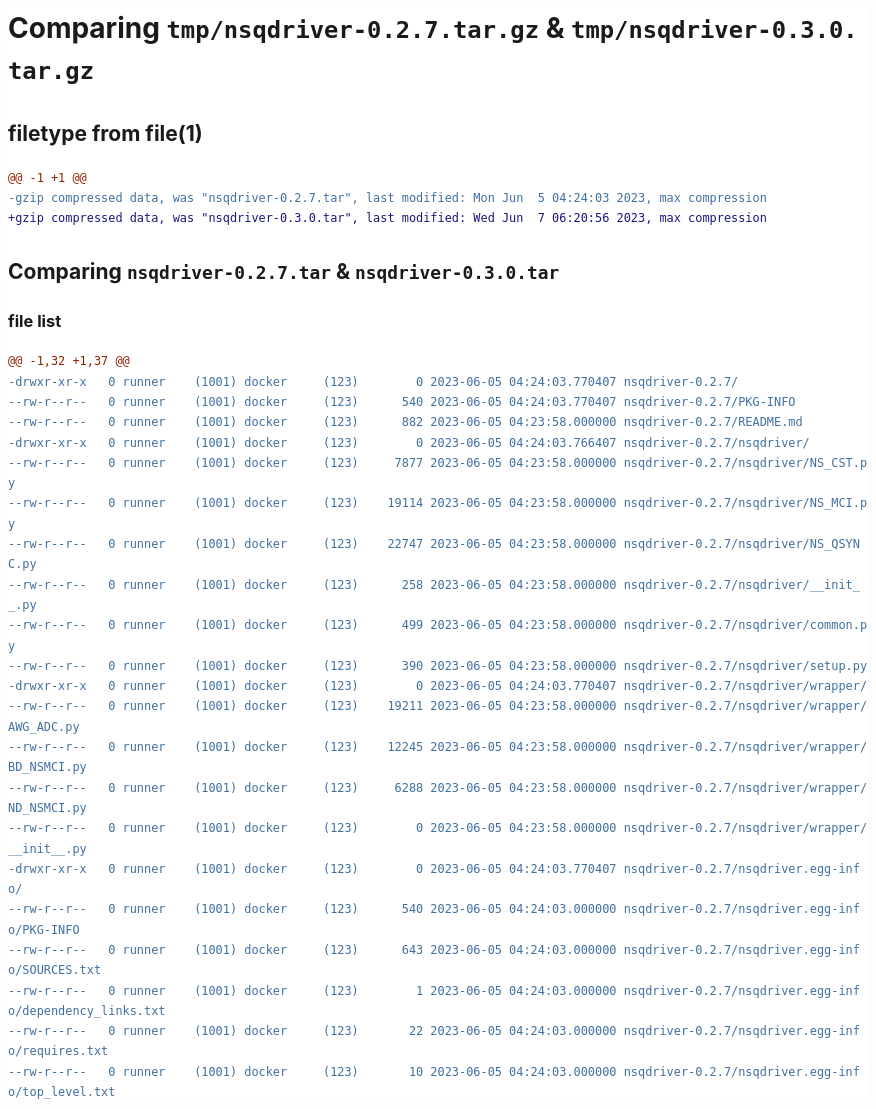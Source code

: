 # Comparing `tmp/nsqdriver-0.2.7.tar.gz` & `tmp/nsqdriver-0.3.0.tar.gz`

## filetype from file(1)

```diff
@@ -1 +1 @@
-gzip compressed data, was "nsqdriver-0.2.7.tar", last modified: Mon Jun  5 04:24:03 2023, max compression
+gzip compressed data, was "nsqdriver-0.3.0.tar", last modified: Wed Jun  7 06:20:56 2023, max compression
```

## Comparing `nsqdriver-0.2.7.tar` & `nsqdriver-0.3.0.tar`

### file list

```diff
@@ -1,32 +1,37 @@
-drwxr-xr-x   0 runner    (1001) docker     (123)        0 2023-06-05 04:24:03.770407 nsqdriver-0.2.7/
--rw-r--r--   0 runner    (1001) docker     (123)      540 2023-06-05 04:24:03.770407 nsqdriver-0.2.7/PKG-INFO
--rw-r--r--   0 runner    (1001) docker     (123)      882 2023-06-05 04:23:58.000000 nsqdriver-0.2.7/README.md
-drwxr-xr-x   0 runner    (1001) docker     (123)        0 2023-06-05 04:24:03.766407 nsqdriver-0.2.7/nsqdriver/
--rw-r--r--   0 runner    (1001) docker     (123)     7877 2023-06-05 04:23:58.000000 nsqdriver-0.2.7/nsqdriver/NS_CST.py
--rw-r--r--   0 runner    (1001) docker     (123)    19114 2023-06-05 04:23:58.000000 nsqdriver-0.2.7/nsqdriver/NS_MCI.py
--rw-r--r--   0 runner    (1001) docker     (123)    22747 2023-06-05 04:23:58.000000 nsqdriver-0.2.7/nsqdriver/NS_QSYNC.py
--rw-r--r--   0 runner    (1001) docker     (123)      258 2023-06-05 04:23:58.000000 nsqdriver-0.2.7/nsqdriver/__init__.py
--rw-r--r--   0 runner    (1001) docker     (123)      499 2023-06-05 04:23:58.000000 nsqdriver-0.2.7/nsqdriver/common.py
--rw-r--r--   0 runner    (1001) docker     (123)      390 2023-06-05 04:23:58.000000 nsqdriver-0.2.7/nsqdriver/setup.py
-drwxr-xr-x   0 runner    (1001) docker     (123)        0 2023-06-05 04:24:03.770407 nsqdriver-0.2.7/nsqdriver/wrapper/
--rw-r--r--   0 runner    (1001) docker     (123)    19211 2023-06-05 04:23:58.000000 nsqdriver-0.2.7/nsqdriver/wrapper/AWG_ADC.py
--rw-r--r--   0 runner    (1001) docker     (123)    12245 2023-06-05 04:23:58.000000 nsqdriver-0.2.7/nsqdriver/wrapper/BD_NSMCI.py
--rw-r--r--   0 runner    (1001) docker     (123)     6288 2023-06-05 04:23:58.000000 nsqdriver-0.2.7/nsqdriver/wrapper/ND_NSMCI.py
--rw-r--r--   0 runner    (1001) docker     (123)        0 2023-06-05 04:23:58.000000 nsqdriver-0.2.7/nsqdriver/wrapper/__init__.py
-drwxr-xr-x   0 runner    (1001) docker     (123)        0 2023-06-05 04:24:03.770407 nsqdriver-0.2.7/nsqdriver.egg-info/
--rw-r--r--   0 runner    (1001) docker     (123)      540 2023-06-05 04:24:03.000000 nsqdriver-0.2.7/nsqdriver.egg-info/PKG-INFO
--rw-r--r--   0 runner    (1001) docker     (123)      643 2023-06-05 04:24:03.000000 nsqdriver-0.2.7/nsqdriver.egg-info/SOURCES.txt
--rw-r--r--   0 runner    (1001) docker     (123)        1 2023-06-05 04:24:03.000000 nsqdriver-0.2.7/nsqdriver.egg-info/dependency_links.txt
--rw-r--r--   0 runner    (1001) docker     (123)       22 2023-06-05 04:24:03.000000 nsqdriver-0.2.7/nsqdriver.egg-info/requires.txt
--rw-r--r--   0 runner    (1001) docker     (123)       10 2023-06-05 04:24:03.000000 nsqdriver-0.2.7/nsqdriver.egg-info/top_level.txt
```